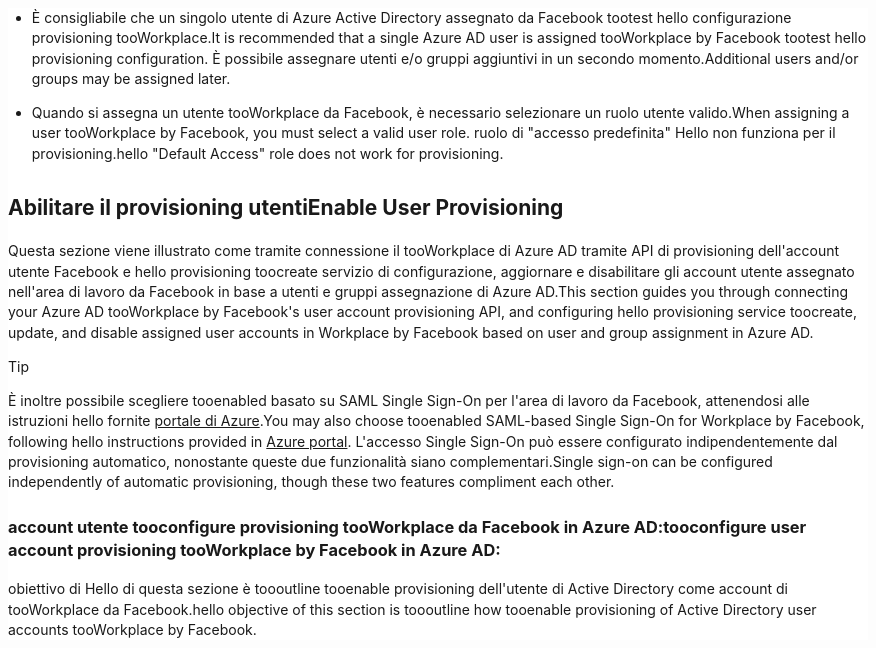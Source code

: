 *   <span data-ttu-id="35f88-120">È consigliabile che un singolo utente di Azure Active Directory assegnato da Facebook tootest hello configurazione provisioning tooWorkplace.</span><span class="sxs-lookup"><span data-stu-id="35f88-120">It is recommended that a single Azure AD user is assigned tooWorkplace by Facebook tootest hello provisioning configuration.</span></span> <span data-ttu-id="35f88-121">È possibile assegnare utenti e/o gruppi aggiuntivi in un secondo momento.</span><span class="sxs-lookup"><span data-stu-id="35f88-121">Additional users and/or groups may be assigned later.</span></span>

*   <span data-ttu-id="35f88-122">Quando si assegna un utente tooWorkplace da Facebook, è necessario selezionare un ruolo utente valido.</span><span class="sxs-lookup"><span data-stu-id="35f88-122">When assigning a user tooWorkplace by Facebook, you must select a valid user role.</span></span> <span data-ttu-id="35f88-123">ruolo di "accesso predefinita" Hello non funziona per il provisioning.</span><span class="sxs-lookup"><span data-stu-id="35f88-123">hello "Default Access" role does not work for provisioning.</span></span>

## <a name="enable-user-provisioning"></a><span data-ttu-id="35f88-124">Abilitare il provisioning utenti</span><span class="sxs-lookup"><span data-stu-id="35f88-124">Enable User Provisioning</span></span>

<span data-ttu-id="35f88-125">Questa sezione viene illustrato come tramite connessione il tooWorkplace di Azure AD tramite API di provisioning dell'account utente Facebook e hello provisioning toocreate servizio di configurazione, aggiornare e disabilitare gli account utente assegnato nell'area di lavoro da Facebook in base a utenti e gruppi assegnazione di Azure AD.</span><span class="sxs-lookup"><span data-stu-id="35f88-125">This section guides you through connecting your Azure AD tooWorkplace by Facebook's user account provisioning API, and configuring hello provisioning service toocreate, update, and disable assigned user accounts in Workplace by Facebook based on user and group assignment in Azure AD.</span></span>

>[!Tip]
><span data-ttu-id="35f88-126">È inoltre possibile scegliere tooenabled basato su SAML Single Sign-On per l'area di lavoro da Facebook, attenendosi alle istruzioni hello fornite [portale di Azure](https://portal.azure.com).</span><span class="sxs-lookup"><span data-stu-id="35f88-126">You may also choose tooenabled SAML-based Single Sign-On for Workplace by Facebook, following hello instructions provided in [Azure portal](https://portal.azure.com).</span></span> <span data-ttu-id="35f88-127">L'accesso Single Sign-On può essere configurato indipendentemente dal provisioning automatico, nonostante queste due funzionalità siano complementari.</span><span class="sxs-lookup"><span data-stu-id="35f88-127">Single sign-on can be configured independently of automatic provisioning, though these two features compliment each other.</span></span>

### <a name="tooconfigure-user-account-provisioning-tooworkplace-by-facebook-in-azure-ad"></a><span data-ttu-id="35f88-128">account utente tooconfigure provisioning tooWorkplace da Facebook in Azure AD:</span><span class="sxs-lookup"><span data-stu-id="35f88-128">tooconfigure user account provisioning tooWorkplace by Facebook in Azure AD:</span></span>

<span data-ttu-id="35f88-129">obiettivo di Hello di questa sezione è toooutline tooenable provisioning dell'utente di Active Directory come account di tooWorkplace da Facebook.</span><span class="sxs-lookup"><span data-stu-id="35f88-129">hello objective of this section is toooutline how tooenable provisioning of Active Directory user accounts tooWorkplace by Facebook.</span></span>
